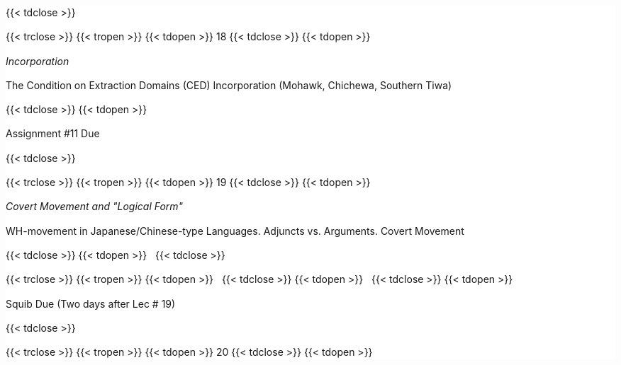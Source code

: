 

{{< tdclose >}}

{{< trclose >}}
{{< tropen >}}
{{< tdopen >}}
18
{{< tdclose >}}
{{< tdopen >}}


_Incorporation_

The Condition on Extraction Domains (CED) Incorporation (Mohawk, Chichewa, Southern Tiwa)


{{< tdclose >}}
{{< tdopen >}}


Assignment #11 Due


{{< tdclose >}}

{{< trclose >}}
{{< tropen >}}
{{< tdopen >}}
19
{{< tdclose >}}
{{< tdopen >}}


_Covert Movement and "Logical Form"_

WH-movement in Japanese/Chinese-type Languages. Adjuncts vs. Arguments. Covert Movement


{{< tdclose >}}
{{< tdopen >}}
 
{{< tdclose >}}

{{< trclose >}}
{{< tropen >}}
{{< tdopen >}}
 
{{< tdclose >}}
{{< tdopen >}}
 
{{< tdclose >}}
{{< tdopen >}}


Squib Due (Two days after Lec # 19)


{{< tdclose >}}

{{< trclose >}}
{{< tropen >}}
{{< tdopen >}}
20
{{< tdclose >}}
{{< tdopen >}}
